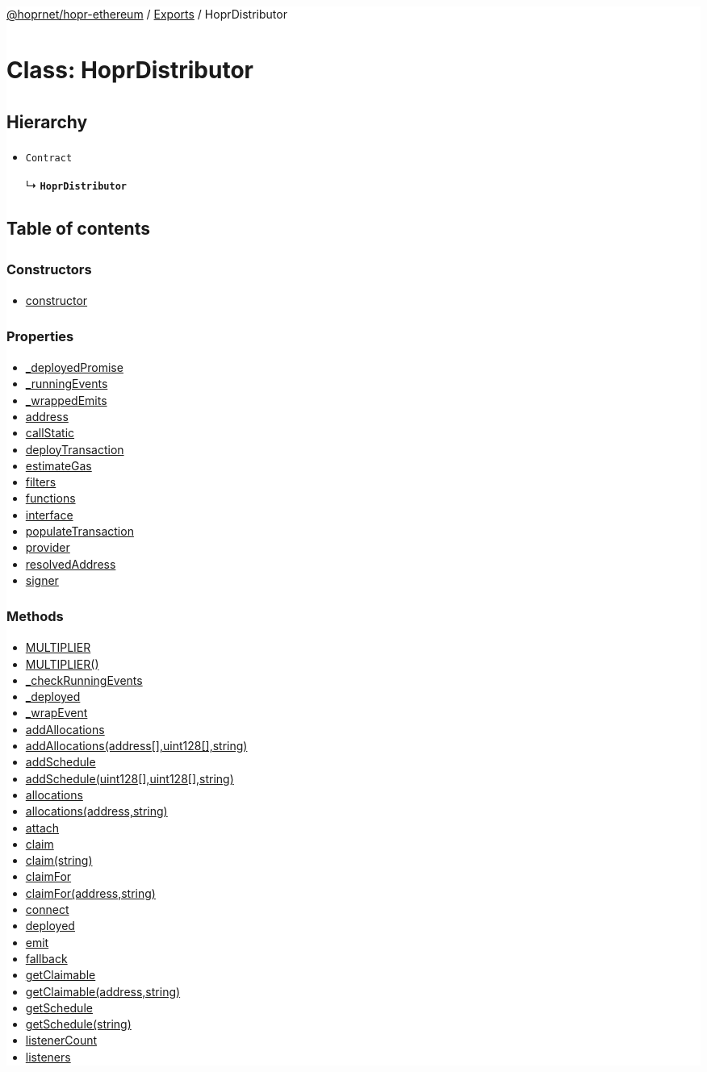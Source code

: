 [@hoprnet/hopr-ethereum](../README.md) / [Exports](../modules.md) / HoprDistributor

# Class: HoprDistributor

## Hierarchy

- `Contract`

  ↳ **`HoprDistributor`**

## Table of contents

### Constructors

- [constructor](HoprDistributor.md#constructor)

### Properties

- [\_deployedPromise](HoprDistributor.md#_deployedpromise)
- [\_runningEvents](HoprDistributor.md#_runningevents)
- [\_wrappedEmits](HoprDistributor.md#_wrappedemits)
- [address](HoprDistributor.md#address)
- [callStatic](HoprDistributor.md#callstatic)
- [deployTransaction](HoprDistributor.md#deploytransaction)
- [estimateGas](HoprDistributor.md#estimategas)
- [filters](HoprDistributor.md#filters)
- [functions](HoprDistributor.md#functions)
- [interface](HoprDistributor.md#interface)
- [populateTransaction](HoprDistributor.md#populatetransaction)
- [provider](HoprDistributor.md#provider)
- [resolvedAddress](HoprDistributor.md#resolvedaddress)
- [signer](HoprDistributor.md#signer)

### Methods

- [MULTIPLIER](HoprDistributor.md#multiplier)
- [MULTIPLIER()](HoprDistributor.md#multiplier())
- [\_checkRunningEvents](HoprDistributor.md#_checkrunningevents)
- [\_deployed](HoprDistributor.md#_deployed)
- [\_wrapEvent](HoprDistributor.md#_wrapevent)
- [addAllocations](HoprDistributor.md#addallocations)
- [addAllocations(address[],uint128[],string)](HoprDistributor.md#addallocations(address[],uint128[],string))
- [addSchedule](HoprDistributor.md#addschedule)
- [addSchedule(uint128[],uint128[],string)](HoprDistributor.md#addschedule(uint128[],uint128[],string))
- [allocations](HoprDistributor.md#allocations)
- [allocations(address,string)](HoprDistributor.md#allocations(address,string))
- [attach](HoprDistributor.md#attach)
- [claim](HoprDistributor.md#claim)
- [claim(string)](HoprDistributor.md#claim(string))
- [claimFor](HoprDistributor.md#claimfor)
- [claimFor(address,string)](HoprDistributor.md#claimfor(address,string))
- [connect](HoprDistributor.md#connect)
- [deployed](HoprDistributor.md#deployed)
- [emit](HoprDistributor.md#emit)
- [fallback](HoprDistributor.md#fallback)
- [getClaimable](HoprDistributor.md#getclaimable)
- [getClaimable(address,string)](HoprDistributor.md#getclaimable(address,string))
- [getSchedule](HoprDistributor.md#getschedule)
- [getSchedule(string)](HoprDistributor.md#getschedule(string))
- [listenerCount](HoprDistributor.md#listenercount)
- [listeners](HoprDistributor.md#listeners)